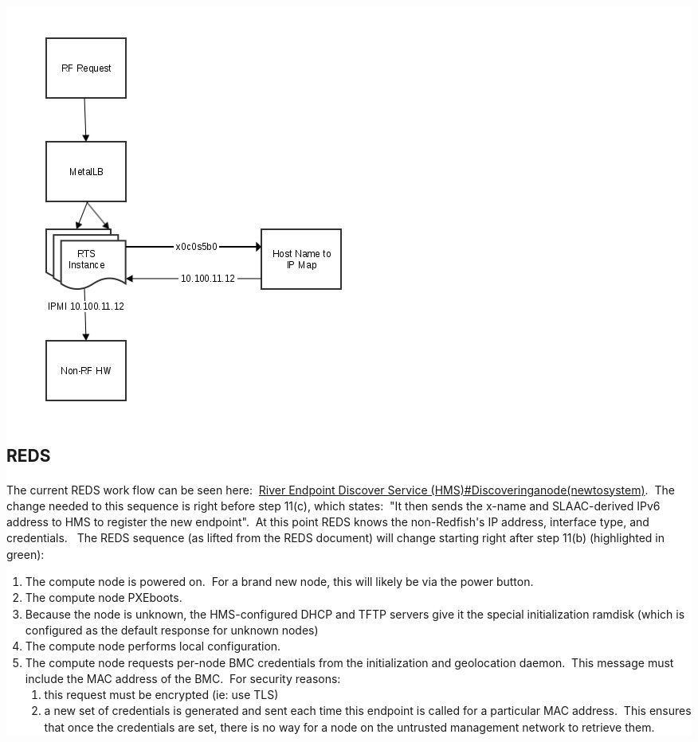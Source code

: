 <td><img src="attachments/127921766/131802107.png" class="gliffy-macro-image" /></td>
</tr>
</tbody>
</table></td>
</tr>
</tbody>
</table>

## REDS

The current REDS work flow can be seen here:  [River Endpoint Discover
Service
(HMS)\#Discoveringanode(newtosystem)](110180596.html#RiverEndpointDiscoverService(HMS)-Discoveringanode(newtosystem)). 
The change needed to this sequence is right before step 11(c), which
states:  "It then sends the x-name and SLAAC-derived IPv6 address to HMS
to register the new endpoint".  At this point REDS knows the
non-Redfish's IP address, interface type, and credentials.   The REDS
sequence (as lifted from the REDS document) will change starting right
after step 11(b) (highlighted in green):

  

1.  The compute node is powered on.  For a brand new node, this will
    likely be via the power button.
2.  The compute node PXEboots.
3.  Because the node is unknown, the HMS-configured DHCP and TFTP
    servers give it the special initialization ramdisk (which is
    configured as the default response for unknown nodes)
4.  The compute node performs local configuration.
5.  The compute node requests per-node BMC credentials from the
    initialization and geolocation daemon.  This message must include
    the MAC address of the BMC.  For security reasons:
    1.  this request must be encrypted (ie: use TLS)
    2.  a new set of credentials is generated and sent each time this
        endpoint is called for a particular MAC address.  This ensures
        that once the credentials are set, there is no way for a node on
        the untrusted management network to retrieve them.